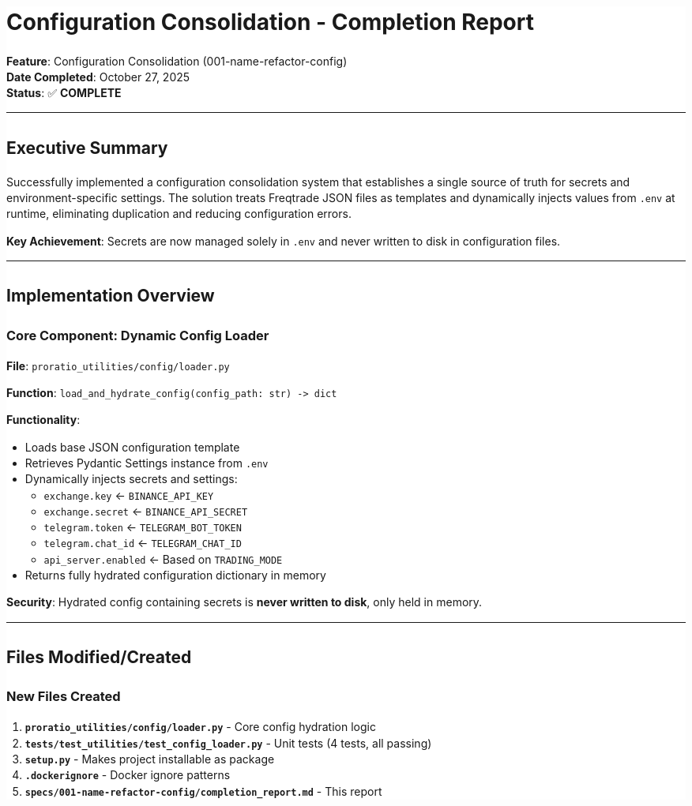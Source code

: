 # Configuration Consolidation - Completion Report

**Feature**: Configuration Consolidation (001-name-refactor-config)  
**Date Completed**: October 27, 2025  
**Status**: ✅ **COMPLETE**

---

## Executive Summary

Successfully implemented a configuration consolidation system that establishes a single source of truth for secrets and environment-specific settings. The solution treats Freqtrade JSON files as templates and dynamically injects values from `.env` at runtime, eliminating duplication and reducing configuration errors.

**Key Achievement**: Secrets are now managed solely in `.env` and never written to disk in configuration files.

---

## Implementation Overview

### Core Component: Dynamic Config Loader

**File**: `proratio_utilities/config/loader.py`

**Function**: `load_and_hydrate_config(config_path: str) -> dict`

**Functionality**:
- Loads base JSON configuration template
- Retrieves Pydantic Settings instance from `.env`
- Dynamically injects secrets and settings:
  - `exchange.key` ← `BINANCE_API_KEY`
  - `exchange.secret` ← `BINANCE_API_SECRET`
  - `telegram.token` ← `TELEGRAM_BOT_TOKEN`
  - `telegram.chat_id` ← `TELEGRAM_CHAT_ID`
  - `api_server.enabled` ← Based on `TRADING_MODE`
- Returns fully hydrated configuration dictionary in memory

**Security**: Hydrated config containing secrets is **never written to disk**, only held in memory.

---

## Files Modified/Created

### New Files Created
1. **`proratio_utilities/config/loader.py`** - Core config hydration logic
2. **`tests/test_utilities/test_config_loader.py`** - Unit tests (4 tests, all passing)
3. **`setup.py`** - Makes project installable as package
4. **`.dockerignore`** - Docker ignore patterns
5. **`specs/001-name-refactor-config/completion_report.md`** - This report
